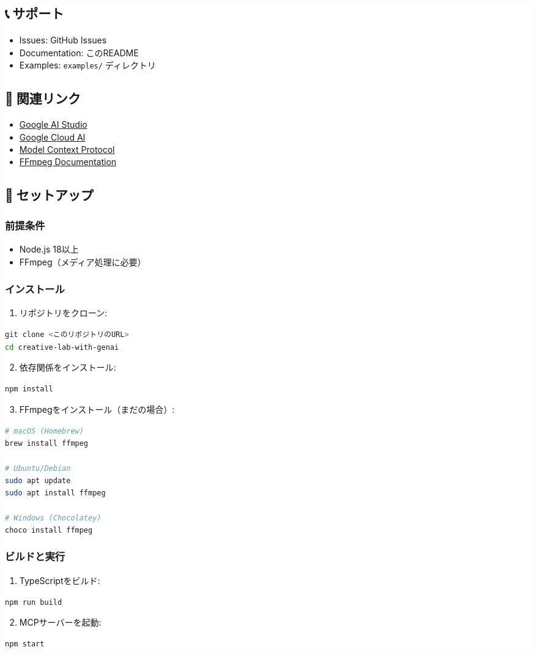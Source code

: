 ## 📞 サポート

- Issues: GitHub Issues
- Documentation: このREADME
- Examples: `examples/` ディレクトリ

## 🔗 関連リンク

- [Google AI Studio](https://ai.google.dev/)
- [Google Cloud AI](https://cloud.google.com/ai)
- [Model Context Protocol](https://modelcontextprotocol.io/)
- [FFmpeg Documentation](https://ffmpeg.org/documentation.html)

## 🚀 セットアップ

### 前提条件
- Node.js 18以上
- FFmpeg（メディア処理に必要）

### インストール

1. リポジトリをクローン:
```bash
git clone <このリポジトリのURL>
cd creative-lab-with-genai
```

2. 依存関係をインストール:
```bash
npm install
```

3. FFmpegをインストール（まだの場合）:
```bash
# macOS (Homebrew)
brew install ffmpeg

# Ubuntu/Debian
sudo apt update
sudo apt install ffmpeg

# Windows (Chocolatey)
choco install ffmpeg
```

### ビルドと実行

1. TypeScriptをビルド:
```bash
npm run build
```

2. MCPサーバーを起動:
```bash
npm start
```
